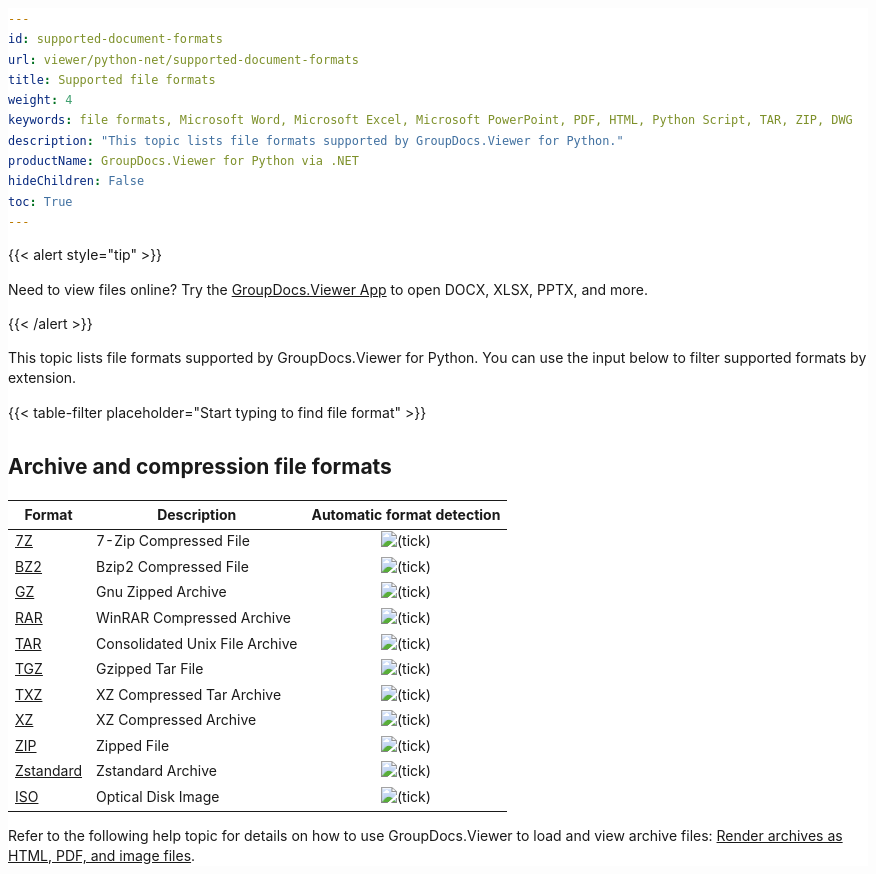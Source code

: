 ```yaml
---
id: supported-document-formats
url: viewer/python-net/supported-document-formats
title: Supported file formats
weight: 4
keywords: file formats, Microsoft Word, Microsoft Excel, Microsoft PowerPoint, PDF, HTML, Python Script, TAR, ZIP, DWG
description: "This topic lists file formats supported by GroupDocs.Viewer for Python."
productName: GroupDocs.Viewer for Python via .NET
hideChildren: False
toc: True
---
```


{{< alert style="tip" >}}

Need to view files online? Try the [GroupDocs.Viewer App](https://products.groupdocs.app/viewer/total) to open DOCX, XLSX, PPTX, and more.

{{< /alert >}}

This topic lists file formats supported by GroupDocs.Viewer for Python. You can use the input below to filter supported formats by extension.

{{< table-filter placeholder="Start typing to find file format" >}}

## Archive and compression file formats

| Format | Description | Automatic format detection |
| --- | --- | :---: |
| [7Z](https://docs.fileformat.com/compression/7z/) | 7-Zip Compressed File | ![(tick)](/viewer/net/images/check-blue.png) |
| [BZ2](https://docs.fileformat.com/compression/bz2) | Bzip2 Compressed File | ![(tick)](/viewer/python-net/images/check-blue.png) |
| [GZ](https://docs.fileformat.com/compression/gz) | Gnu Zipped Archive | ![(tick)](/viewer/python-net/images/check-blue.png) |
| [RAR](https://docs.fileformat.com/compression/rar) | WinRAR Compressed Archive | ![(tick)](/viewer/python-net/images/check-blue.png) |
| [TAR](https://docs.fileformat.com/compression/tar) | Consolidated Unix File Archive | ![(tick)](/viewer/python-net/images/check-blue.png) |
| [TGZ](https://docs.fileformat.com/compression/tgz/) | Gzipped Tar File | ![(tick)](/viewer/python-net/images/check-blue.png) |
| [TXZ](https://docs.fileformat.com/compression/xz/) | XZ Compressed Tar Archive | ![(tick)](/viewer/python-net/images/check-blue.png) |
| [XZ](https://docs.fileformat.com/compression/xz/) | XZ Compressed Archive | ![(tick)](/viewer/python-net/images/check-blue.png) |
| [ZIP](https://docs.fileformat.com/compression/zip) | Zipped File | ![(tick)](/viewer/python-net/images/check-blue.png) |
| [Zstandard](https://docs.fileformat.com/compression/zst) | Zstandard Archive | ![(tick)](/viewer/net/images/check-blue.png) |
| [ISO](https://docs.fileformat.com/compression/iso) | Optical Disk Image | ![(tick)](/viewer/net/images/check-blue.png) |

Refer to the following help topic for details on how to use GroupDocs.Viewer to load and view archive files: [Render archives as HTML, PDF, and image files](/viewer/python-net/render-archive-files).
